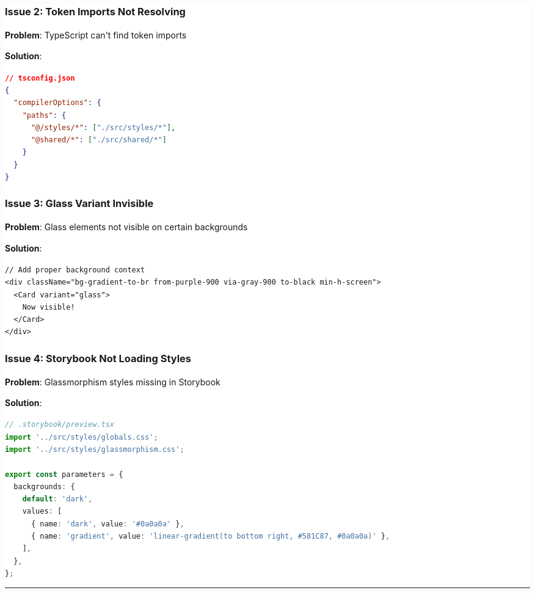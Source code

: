 ### Issue 2: Token Imports Not Resolving

**Problem**: TypeScript can't find token imports

**Solution**:
```json
// tsconfig.json
{
  "compilerOptions": {
    "paths": {
      "@/styles/*": ["./src/styles/*"],
      "@shared/*": ["./src/shared/*"]
    }
  }
}
```

### Issue 3: Glass Variant Invisible

**Problem**: Glass elements not visible on certain backgrounds

**Solution**:
```tsx
// Add proper background context
<div className="bg-gradient-to-br from-purple-900 via-gray-900 to-black min-h-screen">
  <Card variant="glass">
    Now visible!
  </Card>
</div>
```

### Issue 4: Storybook Not Loading Styles

**Problem**: Glassmorphism styles missing in Storybook

**Solution**:
```typescript
// .storybook/preview.tsx
import '../src/styles/globals.css';
import '../src/styles/glassmorphism.css';

export const parameters = {
  backgrounds: {
    default: 'dark',
    values: [
      { name: 'dark', value: '#0a0a0a' },
      { name: 'gradient', value: 'linear-gradient(to bottom right, #581C87, #0a0a0a)' },
    ],
  },
};
```

---
